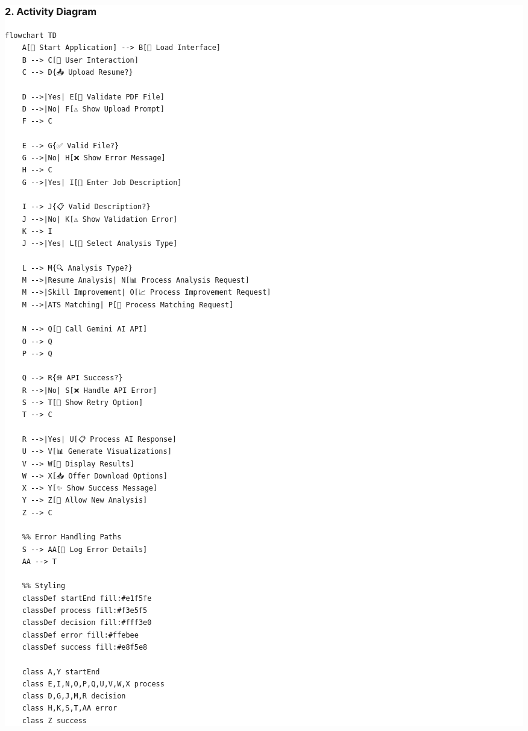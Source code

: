 ### 2. Activity Diagram

```mermaid
flowchart TD
    A[🚀 Start Application] --> B[📱 Load Interface]
    B --> C[👤 User Interaction]
    C --> D{📤 Upload Resume?}
    
    D -->|Yes| E[📄 Validate PDF File]
    D -->|No| F[⚠️ Show Upload Prompt]
    F --> C
    
    E --> G{✅ Valid File?}
    G -->|No| H[❌ Show Error Message]
    H --> C
    G -->|Yes| I[📝 Enter Job Description]
    
    I --> J{📋 Valid Description?}
    J -->|No| K[⚠️ Show Validation Error]
    K --> I
    J -->|Yes| L[🎯 Select Analysis Type]
    
    L --> M{🔍 Analysis Type?}
    M -->|Resume Analysis| N[📊 Process Analysis Request]
    M -->|Skill Improvement| O[📈 Process Improvement Request]
    M -->|ATS Matching| P[🎯 Process Matching Request]
    
    N --> Q[🤖 Call Gemini AI API]
    O --> Q
    P --> Q
    
    Q --> R{🌐 API Success?}
    R -->|No| S[❌ Handle API Error]
    S --> T[🔄 Show Retry Option]
    T --> C
    
    R -->|Yes| U[📋 Process AI Response]
    U --> V[📊 Generate Visualizations]
    V --> W[📱 Display Results]
    W --> X[📥 Offer Download Options]
    X --> Y[✨ Show Success Message]
    Y --> Z[🔄 Allow New Analysis]
    Z --> C
    
    %% Error Handling Paths
    S --> AA[📝 Log Error Details]
    AA --> T
    
    %% Styling
    classDef startEnd fill:#e1f5fe
    classDef process fill:#f3e5f5
    classDef decision fill:#fff3e0
    classDef error fill:#ffebee
    classDef success fill:#e8f5e8
    
    class A,Y startEnd
    class E,I,N,O,P,Q,U,V,W,X process
    class D,G,J,M,R decision
    class H,K,S,T,AA error
    class Z success
```
